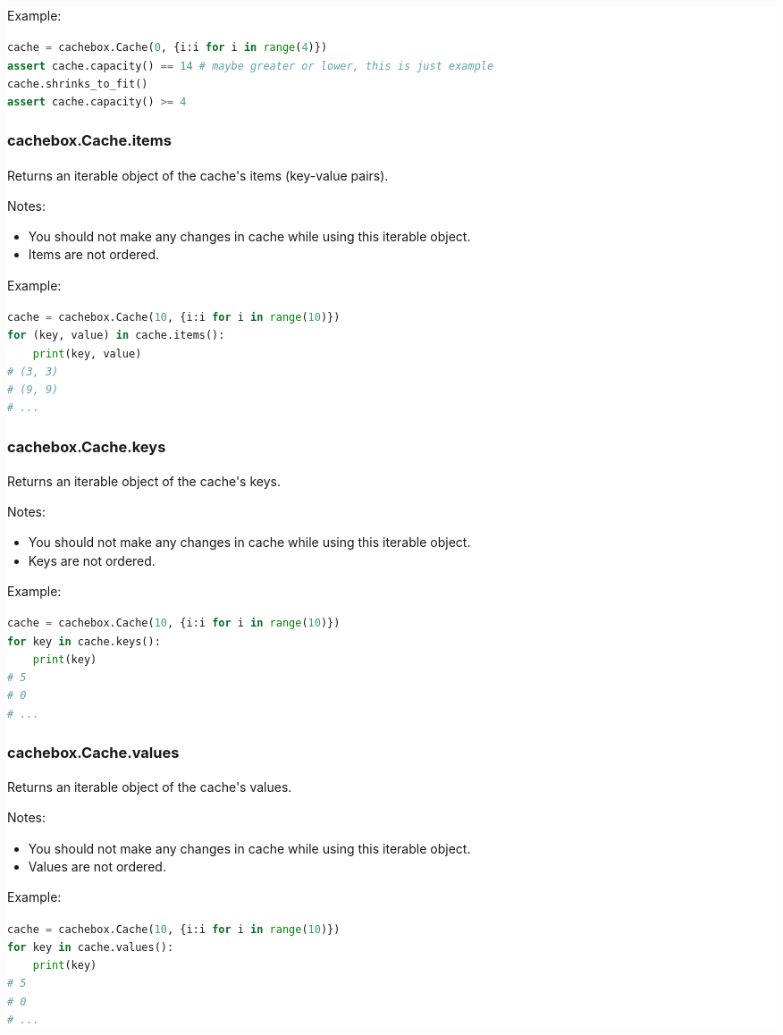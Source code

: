 Example:
```python
cache = cachebox.Cache(0, {i:i for i in range(4)})
assert cache.capacity() == 14 # maybe greater or lower, this is just example
cache.shrinks_to_fit()
assert cache.capacity() >= 4
```

### cachebox.Cache.items
Returns an iterable object of the cache's items (key-value pairs).

Notes:
- You should not make any changes in cache while using this iterable object.
- Items are not ordered.

Example:
```python
cache = cachebox.Cache(10, {i:i for i in range(10)})
for (key, value) in cache.items():
    print(key, value)
# (3, 3)
# (9, 9)
# ...
```

### cachebox.Cache.keys
Returns an iterable object of the cache's keys.

Notes:
- You should not make any changes in cache while using this iterable object.
- Keys are not ordered.

Example:
```python
cache = cachebox.Cache(10, {i:i for i in range(10)})
for key in cache.keys():
    print(key)
# 5
# 0
# ...
```

### cachebox.Cache.values
Returns an iterable object of the cache's values.

Notes:
- You should not make any changes in cache while using this iterable object.
- Values are not ordered.

Example:
```python
cache = cachebox.Cache(10, {i:i for i in range(10)})
for key in cache.values():
    print(key)
# 5
# 0
# ...
```
